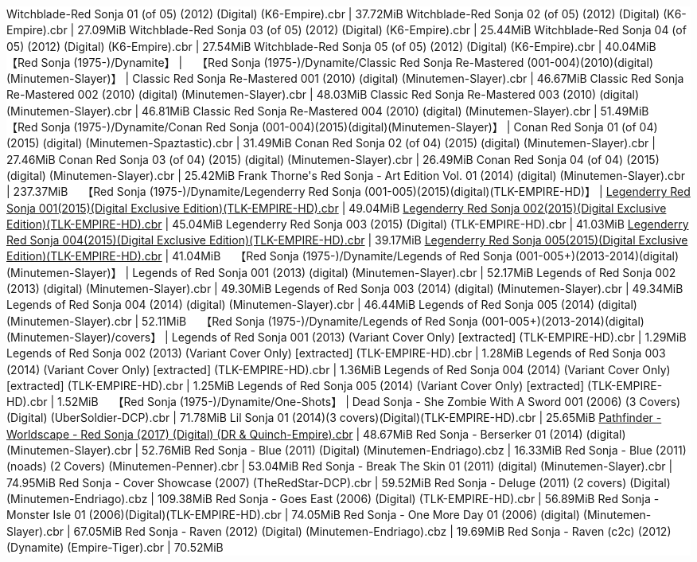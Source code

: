 Witchblade-Red Sonja 01 (of 05) (2012) (Digital) (K6-Empire).cbr | 37.72MiB
Witchblade-Red Sonja 02 (of 05) (2012) (Digital) (K6-Empire).cbr | 27.09MiB
Witchblade-Red Sonja 03 (of 05) (2012) (Digital) (K6-Empire).cbr | 25.44MiB
Witchblade-Red Sonja 04 (of 05) (2012) (Digital) (K6-Empire).cbr | 27.54MiB
Witchblade-Red Sonja 05 (of 05) (2012) (Digital) (K6-Empire).cbr | 40.04MiB
&emsp;【Red Sonja (1975-)/Dynamite】 | 
&emsp;【Red Sonja (1975-)/Dynamite/Classic Red Sonja Re-Mastered (001-004)(2010)(digital)(Minutemen-Slayer)】 | 
Classic Red Sonja Re-Mastered 001 (2010) (digital) (Minutemen-Slayer).cbr | 46.67MiB
Classic Red Sonja Re-Mastered 002 (2010) (digital) (Minutemen-Slayer).cbr | 48.03MiB
Classic Red Sonja Re-Mastered 003 (2010) (digital) (Minutemen-Slayer).cbr | 46.81MiB
Classic Red Sonja Re-Mastered 004 (2010) (digital) (Minutemen-Slayer).cbr | 51.49MiB
&emsp;【Red Sonja (1975-)/Dynamite/Conan Red Sonja (001-004)(2015)(digital)(Minutemen-Slayer)】 | 
Conan Red Sonja 01 (of 04) (2015) (digital) (Minutemen-Spaztastic).cbr | 31.49MiB
Conan Red Sonja 02 (of 04) (2015) (digital) (Minutemen-Slayer).cbr | 27.46MiB
Conan Red Sonja 03 (of 04) (2015) (digital) (Minutemen-Slayer).cbr | 26.49MiB
Conan Red Sonja 04 (of 04) (2015) (digital) (Minutemen-Slayer).cbr | 25.42MiB
Frank Thorne's Red Sonja - Art Edition Vol. 01 (2014) (digital) (Minutemen-Slayer).cbr | 237.37MiB
&emsp;【Red Sonja (1975-)/Dynamite/Legenderry Red Sonja (001-005)(2015)(digital)(TLK-EMPIRE-HD)】 | 
[Legenderry Red Sonja 001(2015)(Digital Exclusive Edition)(TLK-EMPIRE-HD).cbr](https://github.com/alicewish/markdown/blob/master/comic/Legenderry-Red-Sonja-001-2015-Digital-Exclusive-Edition-TLK-EMPIRE-HD-cbr.md) | 49.04MiB
[Legenderry Red Sonja 002(2015)(Digital Exclusive Edition)(TLK-EMPIRE-HD).cbr](https://github.com/alicewish/markdown/blob/master/comic/Legenderry-Red-Sonja-002-2015-Digital-Exclusive-Edition-TLK-EMPIRE-HD-cbr.md) | 45.04MiB
Legenderry Red Sonja 003 (2015) (Digital) (TLK-EMPIRE-HD).cbr | 41.03MiB
[Legenderry Red Sonja 004(2015)(Digital Exclusive Edition)(TLK-EMPIRE-HD).cbr](https://github.com/alicewish/markdown/blob/master/comic/Legenderry-Red-Sonja-004-2015-Digital-Exclusive-Edition-TLK-EMPIRE-HD-cbr.md) | 39.17MiB
[Legenderry Red Sonja 005(2015)(Digital Exclusive Edition)(TLK-EMPIRE-HD).cbr](https://github.com/alicewish/markdown/blob/master/comic/Legenderry-Red-Sonja-005-2015-Digital-Exclusive-Edition-TLK-EMPIRE-HD-cbr.md) | 41.04MiB
&emsp;【Red Sonja (1975-)/Dynamite/Legends of Red Sonja (001-005+)(2013-2014)(digital)(Minutemen-Slayer)】 | 
Legends of Red Sonja 001 (2013) (digital) (Minutemen-Slayer).cbr | 52.17MiB
Legends of Red Sonja 002 (2013) (digital) (Minutemen-Slayer).cbr | 49.30MiB
Legends of Red Sonja 003 (2014) (digital) (Minutemen-Slayer).cbr | 49.34MiB
Legends of Red Sonja 004 (2014) (digital) (Minutemen-Slayer).cbr | 46.44MiB
Legends of Red Sonja 005 (2014) (digital) (Minutemen-Slayer).cbr | 52.11MiB
&emsp;【Red Sonja (1975-)/Dynamite/Legends of Red Sonja (001-005+)(2013-2014)(digital)(Minutemen-Slayer)/covers】 | 
Legends of Red Sonja 001 (2013) (Variant Cover Only) \[extracted\] (TLK-EMPIRE-HD).cbr | 1.29MiB
Legends of Red Sonja 002 (2013) (Variant Cover Only) \[extracted\] (TLK-EMPIRE-HD).cbr | 1.28MiB
Legends of Red Sonja 003 (2014) (Variant Cover Only) \[extracted\] (TLK-EMPIRE-HD).cbr | 1.36MiB
Legends of Red Sonja 004 (2014) (Variant Cover Only) \[extracted\] (TLK-EMPIRE-HD).cbr | 1.25MiB
Legends of Red Sonja 005 (2014) (Variant Cover Only) \[extracted\] (TLK-EMPIRE-HD).cbr | 1.52MiB
&emsp;【Red Sonja (1975-)/Dynamite/One-Shots】 | 
Dead Sonja - She Zombie With A Sword 001 (2006) (3 Covers) (Digital) (UberSoldier-DCP).cbr | 71.78MiB
Lil Sonja 01 (2014)(3 covers)(Digital)(TLK-EMPIRE-HD).cbr | 25.65MiB
[Pathfinder - Worldscape - Red Sonja (2017) (Digital) (DR & Quinch-Empire).cbr](https://github.com/alicewish/markdown/blob/master/comic/Pathfinder-Worldscape-Red-Sonja-2017-Digital-DR-Quinch-Empire-cbr.md) | 48.67MiB
Red Sonja - Berserker 01 (2014) (digital) (Minutemen-Slayer).cbr | 52.76MiB
Red Sonja - Blue (2011) (Digital) (Minutemen-Endriago).cbz | 16.33MiB
Red Sonja - Blue (2011) (noads) (2 Covers) (Minutemen-Penner).cbr | 53.04MiB
Red Sonja - Break The Skin 01 (2011) (digital) (Minutemen-Slayer).cbr | 74.95MiB
Red Sonja - Cover Showcase (2007) (TheRedStar-DCP).cbr | 59.52MiB
Red Sonja - Deluge (2011) (2 covers) (Digital) (Minutemen-Endriago).cbz | 109.38MiB
Red Sonja - Goes East (2006) (Digital) (TLK-EMPIRE-HD).cbr | 56.89MiB
Red Sonja - Monster Isle 01 (2006)(Digital)(TLK-EMPIRE-HD).cbr | 74.05MiB
Red Sonja - One More Day 01 (2006) (digital) (Minutemen-Slayer).cbr | 67.05MiB
Red Sonja - Raven (2012) (Digital) (Minutemen-Endriago).cbz | 19.69MiB
Red Sonja - Raven (c2c) (2012) (Dynamite) (Empire-Tiger).cbr | 70.52MiB